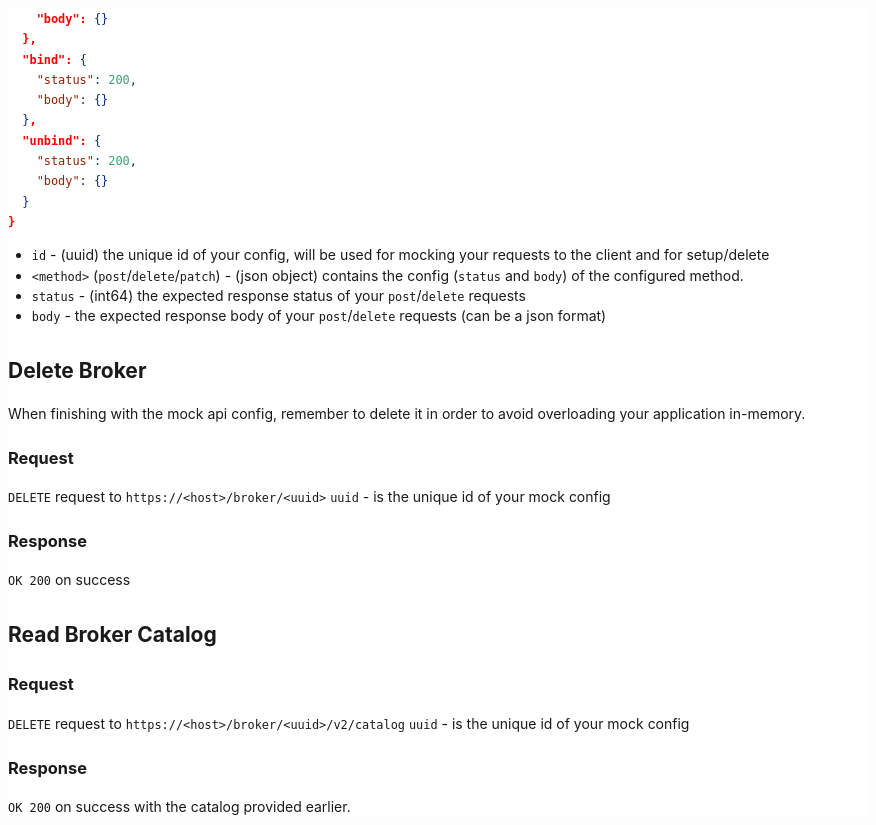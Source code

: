 ```json
    "body": {}
  },
  "bind": {
    "status": 200,
    "body": {}
  },
  "unbind": {
    "status": 200,
    "body": {}
  }
}
```

- `id` - (uuid) the unique id of your config, will be used for mocking your requests to the client and for setup/delete
- `<method>` (`post`/`delete`/`patch`) - (json object) contains the config (`status` and `body`) of the configured
  method.
- `status` - (int64) the expected response status of your `post`/`delete` requests
- `body` - the expected response body of your `post`/`delete` requests (can be a json format)

## Delete Broker

When finishing with the mock api config, remember to delete it in order to avoid overloading your application in-memory.

### Request

`DELETE` request to `https://<host>/broker/<uuid>`
`uuid` - is the unique id of your mock config

[comment]: <> (**NOTE!**)

[comment]: <> (You can delete all configurations in your app memory using the `all=true` flag.)

[comment]: <> (Example:)

[comment]: <> (`DELETE` request to `https://<host>/broker?all=true`)

### Response

`OK 200` on success

## Read Broker Catalog

### Request

`DELETE` request to `https://<host>/broker/<uuid>/v2/catalog`
`uuid` - is the unique id of your mock config

### Response

`OK 200` on success with the catalog provided earlier.
